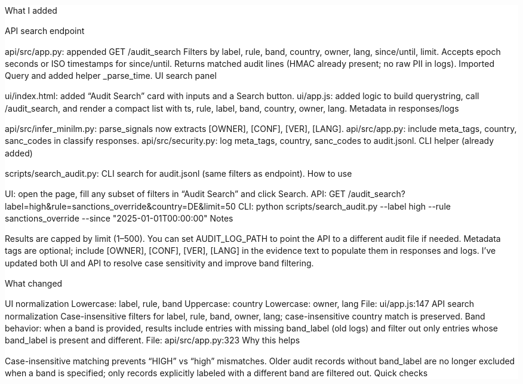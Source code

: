 What I added

API search endpoint

api/src/app.py: appended GET /audit_search
Filters by label, rule, band, country, owner, lang, since/until, limit.
Accepts epoch seconds or ISO timestamps for since/until.
Returns matched audit lines (HMAC already present; no raw PII in logs).
Imported Query and added helper _parse_time.
UI search panel

ui/index.html: added “Audit Search” card with inputs and a Search button.
ui/app.js: added logic to build querystring, call /audit_search, and render a compact list with ts, rule, label, band, country, owner, lang.
Metadata in responses/logs

api/src/infer_minilm.py: parse_signals now extracts [OWNER], [CONF], [VER], [LANG].
api/src/app.py: include meta_tags, country, sanc_codes in classify responses.
api/src/security.py: log meta_tags, country, sanc_codes to audit.jsonl.
CLI helper (already added)

scripts/search_audit.py: CLI search for audit.jsonl (same filters as endpoint).
How to use

UI: open the page, fill any subset of filters in “Audit Search” and click Search.
API: GET /audit_search?label=high&rule=sanctions_override&country=DE&limit=50
CLI: python scripts/search_audit.py --label high --rule sanctions_override --since "2025-01-01T00:00:00"
Notes

Results are capped by limit (1–500). You can set AUDIT_LOG_PATH to point the API to a different audit file if needed.
Metadata tags are optional; include [OWNER], [CONF], [VER], [LANG] in the evidence text to populate them in responses and logs.
I’ve updated both UI and API to resolve case sensitivity and improve band filtering.

What changed

UI normalization
Lowercase: label, rule, band
Uppercase: country
Lowercase: owner, lang
File: ui/app.js:147
API search normalization
Case-insensitive filters for label, rule, band, owner, lang; case-insensitive country match is preserved.
Band behavior: when a band is provided, results include entries with missing band_label (old logs) and filter out only entries whose band_label is present and different.
File: api/src/app.py:323
Why this helps

Case-insensitive matching prevents “HIGH” vs “high” mismatches.
Older audit records without band_label are no longer excluded when a band is specified; only records explicitly labeled with a different band are filtered out.
Quick checks
